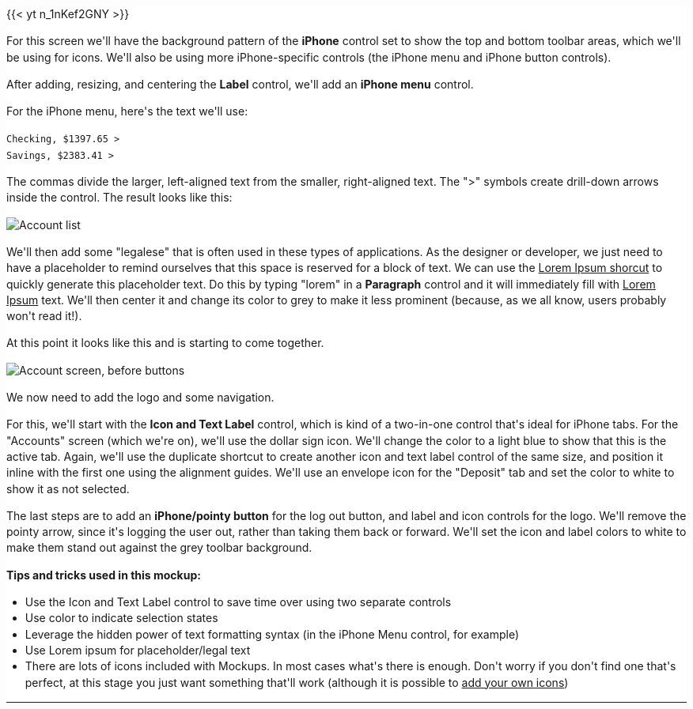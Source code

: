 {{< yt n_1nKef2GNY >}}

For this screen we'll have the background pattern of the **iPhone** control set to show the top and bottom toolbar areas, which we'll be using for icons. We'll also be using more iPhone-specific controls (the iPhone menu and iPhone button controls).

After adding, resizing, and centering the **Label** control, we'll add an **iPhone menu** control.

For the iPhone menu, here's the text we'll use:

    Checking, $1397.65 >
    Savings, $2383.41 >

The commas divide the larger, left-aligned text from the smaller, right-aligned text. The ">" symbols create drill-down arrows inside the control. The result looks like this:

![Account list](https://media.balsamiq.com/img/support/tutorials/mobileapp/account_list.png)

We'll then add some "legalese" that is often used in these types of applications. As the designer or developer, we just need to have a placeholder to remind ourselves that this space is reserved for a block of text. We can use the [Lorem Ipsum shorcut](http://support.balsamiq.com/customer/portal/articles/110121#macros) to quickly generate this placeholder text. Do this by typing "lorem" in a **Paragraph** control and it will immediately fill with [Lorem Ipsum](http://www.lipsum.com/) text. We'll then center it and change its color to grey to make it less prominent (because, as we all know, users probably won't read it!).

At this point it looks like this and is starting to come together.

![Account screen, before buttons](https://media.balsamiq.com/img/support/tutorials/mobileapp/accounts_2.png)

We now need to add the logo and some navigation.

For this, we'll start with the **Icon and Text Label** control, which is kind of a two-in-one control that's ideal for iPhone tabs. For the "Accounts" screen (which we're on), we'll use the dollar sign icon. We'll change the color to a light blue to show that this is the active tab. Again, we'll use the duplicate shortcut to create another icon and text label control of the same size, and position it inline with the first one using the alignment guides. We'll use an envelope icon for the "Deposit" tab and set the color to white to show it as not selected.

The last steps are to add an **iPhone/pointy button** for the log out button, and label and icon controls for the logo. We'll remove the pointy arrow, since it's logging the user out, rather than taking them back or forward. We'll set the icon and label colors to white to make them stand out against the grey toolbar background.

**Tips and tricks used in this mockup:**

*   Use the Icon and Text Label control to save time over using two separate controls
*   Use color to indicate selection states
*   Leverage the hidden power of text formatting syntax (in the iPhone Menu control, for example)
*   Use Lorem ipsum for placeholder/legal text
*   There are lots of icons included with Mockups. In most cases what's there is enough. Don't worry if you don't find one that's perfect, at this stage you just want something that'll work (although it is possible to [add your own icons](https://docs.balsamiq.com/desktop/icons/#adding-your-own-custom-icons))

* * *

